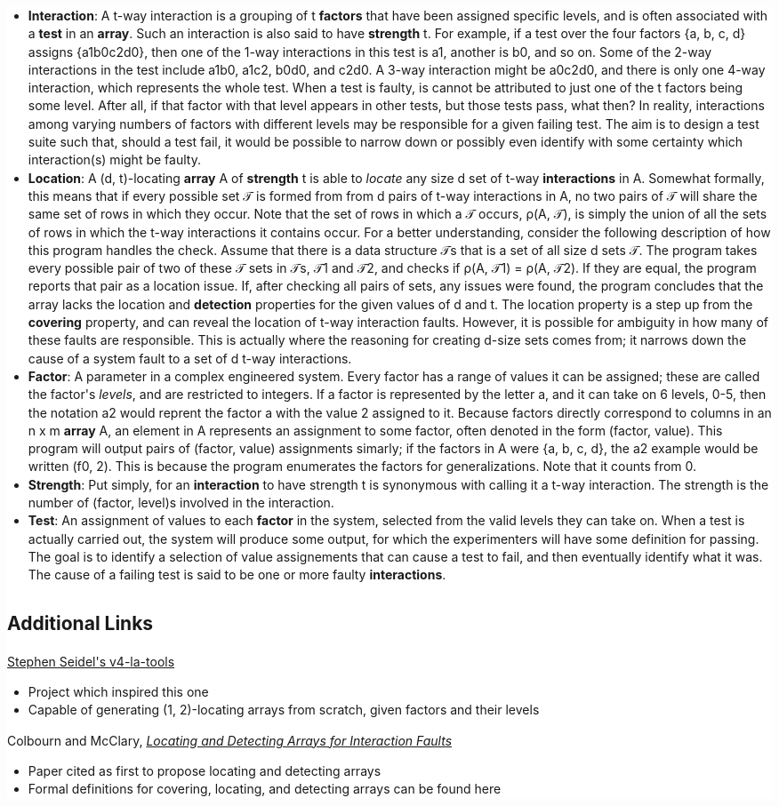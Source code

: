 - **Interaction**: A t-way interaction is a grouping of t **factors** that have been assigned specific levels, and is often associated with a **test** in an **array**. Such an interaction is also said to have **strength** t. For example, if a test over the four factors {a, b, c, d} assigns {a1b0c2d0}, then one of the 1-way interactions in this test is a1, another is b0, and so on. Some of the 2-way interactions in the test include a1b0, a1c2, b0d0, and c2d0. A 3-way interaction might be a0c2d0, and there is only one 4-way interaction, which represents the whole test. When a test is faulty, is cannot be attributed to just one of the t factors being some level. After all, if that factor with that level appears in other tests, but those tests pass, what then? In reality, interactions among varying numbers of factors with different levels may be responsible for a given failing test. The aim is to design a test suite such that, should a test fail, it would be possible to narrow down or possibly even identify with some certainty which interaction(s) might be faulty.
- **Location**: A (d, t)-locating **array** A of **strength** t is able to *locate* any size d set of t-way **interactions** in A. Somewhat formally, this means that if every possible set 𝒯 is formed from from d pairs of t-way interactions in A, no two pairs of 𝒯 will share the same set of rows in which they occur. Note that the set of rows in which a 𝒯 occurs, ρ(A, 𝒯), is simply the union of all the sets of rows in which the t-way interactions it contains occur. For a better understanding, consider the following description of how this program handles the check. Assume that there is a data structure 𝒯s that is a set of all size d sets 𝒯. The program takes every possible pair of two of these 𝒯 sets in 𝒯s, 𝒯1 and 𝒯2, and checks if ρ(A, 𝒯1) = ρ(A, 𝒯2). If they are equal, the program reports that pair as a location issue. If, after checking all pairs of sets, any issues were found, the program concludes that the array lacks the location and **detection** properties for the given values of d and t. The location property is a step up from the **covering** property, and can reveal the location of t-way interaction faults. However, it is possible for ambiguity in how many of these faults are responsible. This is actually where the reasoning for creating d-size sets comes from; it narrows down the cause of a system fault to a set of d t-way interactions.
- **Factor**: A parameter in a complex engineered system. Every factor has a range of values it can be assigned; these are called the factor's *levels*, and are restricted to integers. If a factor is represented by the letter a, and it can take on 6 levels, 0-5, then the notation a2 would reprent the factor a with the value 2 assigned to it. Because factors directly correspond to columns in an n x m **array** A, an element in A represents an assignment to some factor, often denoted in the form (factor, value). This program will output pairs of (factor, value) assignments simarly; if the factors in A were {a, b, c, d}, the a2 example would be written (f0, 2). This is because the program enumerates the factors for generalizations. Note that it counts from 0.
- **Strength**: Put simply, for an **interaction** to have strength t is synonymous with calling it a t-way interaction. The strength is the number of (factor, level)s involved in the interaction.
- **Test**: An assignment of values to each **factor** in the system, selected from the valid levels they can take on. When a test is actually carried out, the system will produce some output, for which the experimenters will have some definition for passing. The goal is to identify a selection of value assignements that can cause a test to fail, and then eventually identify what it was. The cause of a failing test is said to be one or more faulty **interactions**.

## Additional Links
[Stephen Seidel's v4-la-tools](https://github.com/gatoflaco/v4-la-tools)
- Project which inspired this one
- Capable of generating (1, 2)-locating arrays from scratch, given factors and their levels

Colbourn and McClary, *[Locating and Detecting Arrays for Interaction Faults](https://drops.dagstuhl.de/opus/volltexte/2009/2240/pdf/09281.ColbournCharles.Paper.2240.pdf)*
- Paper cited as first to propose locating and detecting arrays
- Formal definitions for covering, locating, and detecting arrays can be found here
